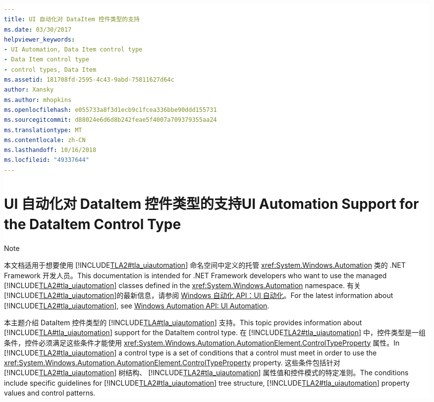 ```yaml
---
title: UI 自动化对 DataItem 控件类型的支持
ms.date: 03/30/2017
helpviewer_keywords:
- UI Automation, Data Item control type
- Data Item control type
- control types, Data Item
ms.assetid: 181708fd-2595-4c43-9abd-75811627d64c
author: Xansky
ms.author: mhopkins
ms.openlocfilehash: e055733a8f3d1ecb9c1fcea336bbe90ddd155731
ms.sourcegitcommit: d88024e6d6d8b242feae5f4007a709379355aa24
ms.translationtype: MT
ms.contentlocale: zh-CN
ms.lasthandoff: 10/16/2018
ms.locfileid: "49337644"
---
```

# <a name="ui-automation-support-for-the-dataitem-control-type"></a><span data-ttu-id="83e77-102">UI 自动化对 DataItem 控件类型的支持</span><span class="sxs-lookup"><span data-stu-id="83e77-102">UI Automation Support for the DataItem Control Type</span></span>
> [!NOTE]
>  <span data-ttu-id="83e77-103">本文档适用于想要使用 [!INCLUDE[TLA2#tla_uiautomation](../../../includes/tla2sharptla-uiautomation-md.md)] 命名空间中定义的托管 <xref:System.Windows.Automation> 类的 .NET Framework 开发人员。</span><span class="sxs-lookup"><span data-stu-id="83e77-103">This documentation is intended for .NET Framework developers who want to use the managed [!INCLUDE[TLA2#tla_uiautomation](../../../includes/tla2sharptla-uiautomation-md.md)] classes defined in the <xref:System.Windows.Automation> namespace.</span></span> <span data-ttu-id="83e77-104">有关 [!INCLUDE[TLA2#tla_uiautomation](../../../includes/tla2sharptla-uiautomation-md.md)]的最新信息，请参阅 [Windows 自动化 API：UI 自动化](https://go.microsoft.com/fwlink/?LinkID=156746)。</span><span class="sxs-lookup"><span data-stu-id="83e77-104">For the latest information about [!INCLUDE[TLA2#tla_uiautomation](../../../includes/tla2sharptla-uiautomation-md.md)], see [Windows Automation API: UI Automation](https://go.microsoft.com/fwlink/?LinkID=156746).</span></span>  
  
 <span data-ttu-id="83e77-105">本主题介绍 DataItem 控件类型的 [!INCLUDE[TLA#tla_uiautomation](../../../includes/tlasharptla-uiautomation-md.md)] 支持。</span><span class="sxs-lookup"><span data-stu-id="83e77-105">This topic provides information about [!INCLUDE[TLA#tla_uiautomation](../../../includes/tlasharptla-uiautomation-md.md)] support for the DataItem control type.</span></span> <span data-ttu-id="83e77-106">在 [!INCLUDE[TLA2#tla_uiautomation](../../../includes/tla2sharptla-uiautomation-md.md)] 中，控件类型是一组条件，控件必须满足这些条件才能使用 <xref:System.Windows.Automation.AutomationElement.ControlTypeProperty> 属性。</span><span class="sxs-lookup"><span data-stu-id="83e77-106">In [!INCLUDE[TLA2#tla_uiautomation](../../../includes/tla2sharptla-uiautomation-md.md)] a control type is a set of conditions that a control must meet in order to use the <xref:System.Windows.Automation.AutomationElement.ControlTypeProperty> property.</span></span> <span data-ttu-id="83e77-107">这些条件包括针对 [!INCLUDE[TLA2#tla_uiautomation](../../../includes/tla2sharptla-uiautomation-md.md)] 树结构、 [!INCLUDE[TLA2#tla_uiautomation](../../../includes/tla2sharptla-uiautomation-md.md)] 属性值和控件模式的特定准则。</span><span class="sxs-lookup"><span data-stu-id="83e77-107">The conditions include specific guidelines for [!INCLUDE[TLA2#tla_uiautomation](../../../includes/tla2sharptla-uiautomation-md.md)] tree structure, [!INCLUDE[TLA2#tla_uiautomation](../../../includes/tla2sharptla-uiautomation-md.md)] property values and control patterns.</span></span>  
  